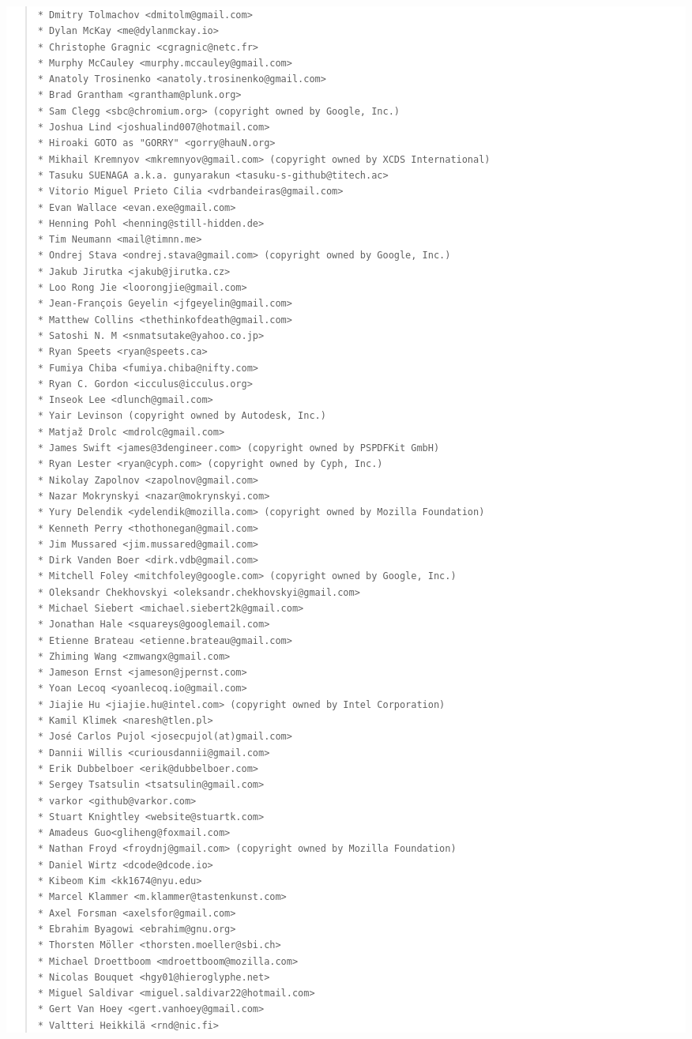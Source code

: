 >     * Dmitry Tolmachov <dmitolm@gmail.com>
>     * Dylan McKay <me@dylanmckay.io>
>     * Christophe Gragnic <cgragnic@netc.fr>
>     * Murphy McCauley <murphy.mccauley@gmail.com>
>     * Anatoly Trosinenko <anatoly.trosinenko@gmail.com>
>     * Brad Grantham <grantham@plunk.org>
>     * Sam Clegg <sbc@chromium.org> (copyright owned by Google, Inc.)
>     * Joshua Lind <joshualind007@hotmail.com>
>     * Hiroaki GOTO as "GORRY" <gorry@hauN.org>
>     * Mikhail Kremnyov <mkremnyov@gmail.com> (copyright owned by XCDS International)
>     * Tasuku SUENAGA a.k.a. gunyarakun <tasuku-s-github@titech.ac>
>     * Vitorio Miguel Prieto Cilia <vdrbandeiras@gmail.com>
>     * Evan Wallace <evan.exe@gmail.com>
>     * Henning Pohl <henning@still-hidden.de>
>     * Tim Neumann <mail@timnn.me>
>     * Ondrej Stava <ondrej.stava@gmail.com> (copyright owned by Google, Inc.)
>     * Jakub Jirutka <jakub@jirutka.cz>
>     * Loo Rong Jie <loorongjie@gmail.com>
>     * Jean-François Geyelin <jfgeyelin@gmail.com>
>     * Matthew Collins <thethinkofdeath@gmail.com>
>     * Satoshi N. M <snmatsutake@yahoo.co.jp>
>     * Ryan Speets <ryan@speets.ca>
>     * Fumiya Chiba <fumiya.chiba@nifty.com>
>     * Ryan C. Gordon <icculus@icculus.org>
>     * Inseok Lee <dlunch@gmail.com>
>     * Yair Levinson (copyright owned by Autodesk, Inc.)
>     * Matjaž Drolc <mdrolc@gmail.com>
>     * James Swift <james@3dengineer.com> (copyright owned by PSPDFKit GmbH)
>     * Ryan Lester <ryan@cyph.com> (copyright owned by Cyph, Inc.)
>     * Nikolay Zapolnov <zapolnov@gmail.com>
>     * Nazar Mokrynskyi <nazar@mokrynskyi.com>
>     * Yury Delendik <ydelendik@mozilla.com> (copyright owned by Mozilla Foundation)
>     * Kenneth Perry <thothonegan@gmail.com>
>     * Jim Mussared <jim.mussared@gmail.com>
>     * Dirk Vanden Boer <dirk.vdb@gmail.com>
>     * Mitchell Foley <mitchfoley@google.com> (copyright owned by Google, Inc.)
>     * Oleksandr Chekhovskyi <oleksandr.chekhovskyi@gmail.com>
>     * Michael Siebert <michael.siebert2k@gmail.com>
>     * Jonathan Hale <squareys@googlemail.com>
>     * Etienne Brateau <etienne.brateau@gmail.com>
>     * Zhiming Wang <zmwangx@gmail.com>
>     * Jameson Ernst <jameson@jpernst.com>
>     * Yoan Lecoq <yoanlecoq.io@gmail.com>
>     * Jiajie Hu <jiajie.hu@intel.com> (copyright owned by Intel Corporation)
>     * Kamil Klimek <naresh@tlen.pl>
>     * José Carlos Pujol <josecpujol(at)gmail.com>
>     * Dannii Willis <curiousdannii@gmail.com>
>     * Erik Dubbelboer <erik@dubbelboer.com>
>     * Sergey Tsatsulin <tsatsulin@gmail.com>
>     * varkor <github@varkor.com>
>     * Stuart Knightley <website@stuartk.com>
>     * Amadeus Guo<gliheng@foxmail.com>
>     * Nathan Froyd <froydnj@gmail.com> (copyright owned by Mozilla Foundation)
>     * Daniel Wirtz <dcode@dcode.io>
>     * Kibeom Kim <kk1674@nyu.edu>
>     * Marcel Klammer <m.klammer@tastenkunst.com>
>     * Axel Forsman <axelsfor@gmail.com>
>     * Ebrahim Byagowi <ebrahim@gnu.org>
>     * Thorsten Möller <thorsten.moeller@sbi.ch>
>     * Michael Droettboom <mdroettboom@mozilla.com>
>     * Nicolas Bouquet <hgy01@hieroglyphe.net>
>     * Miguel Saldivar <miguel.saldivar22@hotmail.com>
>     * Gert Van Hoey <gert.vanhoey@gmail.com>
>     * Valtteri Heikkilä <rnd@nic.fi>